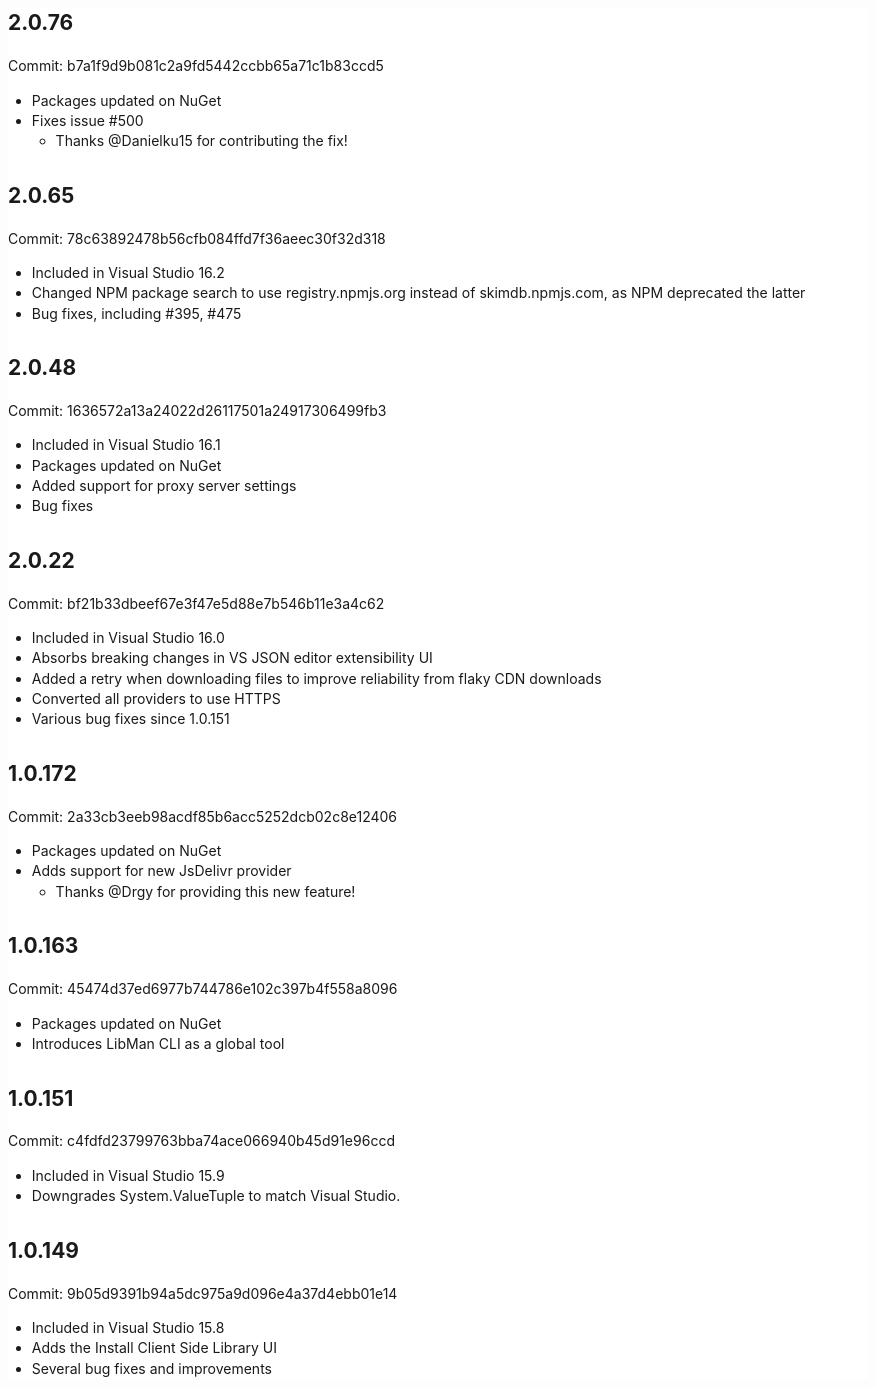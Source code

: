 ## 2.0.76
Commit: b7a1f9d9b081c2a9fd5442ccbb65a71c1b83ccd5
- Packages updated on NuGet
- Fixes issue #500
  - Thanks @Danielku15 for contributing the fix!

## 2.0.65
Commit: 78c63892478b56cfb084ffd7f36aeec30f32d318
- Included in Visual Studio 16.2
- Changed NPM package search to use registry.npmjs.org instead of skimdb.npmjs.com, as NPM deprecated the latter
- Bug fixes, including #395, #475

## 2.0.48
Commit: 1636572a13a24022d26117501a24917306499fb3
- Included in Visual Studio 16.1
- Packages updated on NuGet
- Added support for proxy server settings
- Bug fixes

## 2.0.22
Commit: bf21b33dbeef67e3f47e5d88e7b546b11e3a4c62
- Included in Visual Studio 16.0
- Absorbs breaking changes in VS JSON editor extensibility UI
- Added a retry when downloading files to improve reliability from flaky CDN downloads
- Converted all providers to use HTTPS
- Various bug fixes since 1.0.151

## 1.0.172
Commit: 2a33cb3eeb98acdf85b6acc5252dcb02c8e12406
- Packages updated on NuGet
- Adds support for new JsDelivr provider
  - Thanks @Drgy for providing this new feature!

## 1.0.163
Commit: 45474d37ed6977b744786e102c397b4f558a8096
- Packages updated on NuGet
- Introduces LibMan CLI as a global tool

## 1.0.151
Commit: c4fdfd23799763bba74ace066940b45d91e96ccd
- Included in Visual Studio 15.9
- Downgrades System.ValueTuple to match Visual Studio.

## 1.0.149
Commit: 9b05d9391b94a5dc975a9d096e4a37d4ebb01e14
- Included in Visual Studio 15.8
- Adds the Install Client Side Library UI
- Several bug fixes and improvements
